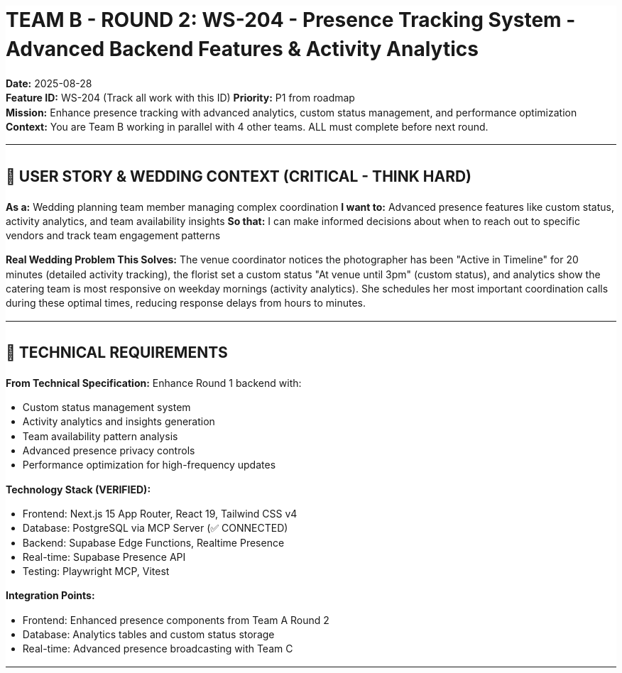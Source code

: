 # TEAM B - ROUND 2: WS-204 - Presence Tracking System - Advanced Backend Features & Activity Analytics

**Date:** 2025-08-28  
**Feature ID:** WS-204 (Track all work with this ID)
**Priority:** P1 from roadmap  
**Mission:** Enhance presence tracking with advanced analytics, custom status management, and performance optimization  
**Context:** You are Team B working in parallel with 4 other teams. ALL must complete before next round.

---

## 🎯 USER STORY & WEDDING CONTEXT (CRITICAL - THINK HARD)

**As a:** Wedding planning team member managing complex coordination
**I want to:** Advanced presence features like custom status, activity analytics, and team availability insights
**So that:** I can make informed decisions about when to reach out to specific vendors and track team engagement patterns

**Real Wedding Problem This Solves:**
The venue coordinator notices the photographer has been "Active in Timeline" for 20 minutes (detailed activity tracking), the florist set a custom status "At venue until 3pm" (custom status), and analytics show the catering team is most responsive on weekday mornings (activity analytics). She schedules her most important coordination calls during these optimal times, reducing response delays from hours to minutes.

---

## 🎯 TECHNICAL REQUIREMENTS

**From Technical Specification:**
Enhance Round 1 backend with:
- Custom status management system
- Activity analytics and insights generation
- Team availability pattern analysis
- Advanced presence privacy controls
- Performance optimization for high-frequency updates

**Technology Stack (VERIFIED):**
- Frontend: Next.js 15 App Router, React 19, Tailwind CSS v4
- Database: PostgreSQL via MCP Server (✅ CONNECTED)
- Backend: Supabase Edge Functions, Realtime Presence
- Real-time: Supabase Presence API
- Testing: Playwright MCP, Vitest

**Integration Points:**
- Frontend: Enhanced presence components from Team A Round 2
- Database: Analytics tables and custom status storage
- Real-time: Advanced presence broadcasting with Team C

---